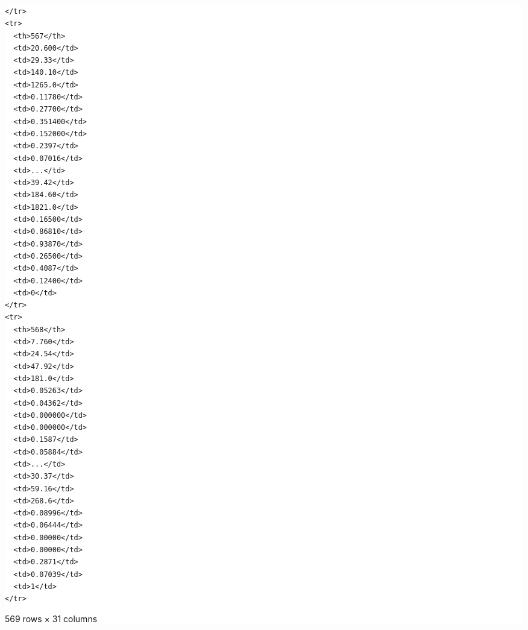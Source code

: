     </tr>
    <tr>
      <th>567</th>
      <td>20.600</td>
      <td>29.33</td>
      <td>140.10</td>
      <td>1265.0</td>
      <td>0.11780</td>
      <td>0.27700</td>
      <td>0.351400</td>
      <td>0.152000</td>
      <td>0.2397</td>
      <td>0.07016</td>
      <td>...</td>
      <td>39.42</td>
      <td>184.60</td>
      <td>1821.0</td>
      <td>0.16500</td>
      <td>0.86810</td>
      <td>0.93870</td>
      <td>0.26500</td>
      <td>0.4087</td>
      <td>0.12400</td>
      <td>0</td>
    </tr>
    <tr>
      <th>568</th>
      <td>7.760</td>
      <td>24.54</td>
      <td>47.92</td>
      <td>181.0</td>
      <td>0.05263</td>
      <td>0.04362</td>
      <td>0.000000</td>
      <td>0.000000</td>
      <td>0.1587</td>
      <td>0.05884</td>
      <td>...</td>
      <td>30.37</td>
      <td>59.16</td>
      <td>268.6</td>
      <td>0.08996</td>
      <td>0.06444</td>
      <td>0.00000</td>
      <td>0.00000</td>
      <td>0.2871</td>
      <td>0.07039</td>
      <td>1</td>
    </tr>
  </tbody>
</table>
<p>569 rows × 31 columns</p>
</div>
